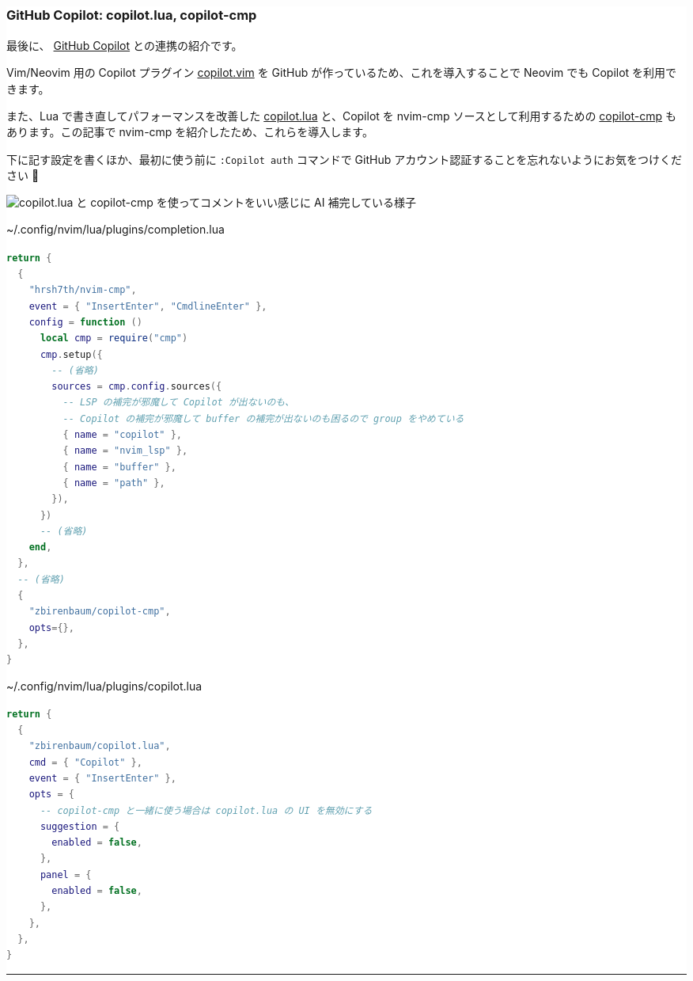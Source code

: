 ### GitHub Copilot: copilot.lua, copilot-cmp

最後に、 [GitHub Copilot](https://github.com/features/copilot) との連携の紹介です。

Vim/Neovim 用の Copilot プラグイン [copilot.vim](https://github.com/github/copilot.vim) を GitHub が作っているため、これを導入することで Neovim でも Copilot を利用できます。

また、Lua で書き直してパフォーマンスを改善した [copilot.lua](https://github.com/zbirenbaum/copilot.lua) と、Copilot を nvim-cmp ソースとして利用するための [copilot-cmp](https://github.com/zbirenbaum/copilot-cmp) もあります。この記事で nvim-cmp を紹介したため、これらを導入します。

下に記す設定を書くほか、最初に使う前に `:Copilot auth` コマンドで GitHub アカウント認証することを忘れないようにお気をつけください 🫡

![copilot.lua と copilot-cmp を使ってコメントをいい感じに AI 補完している様子](https://res.cloudinary.com/zenn/image/fetch/s--FrMXHiL5--/c_limit%2Cf_auto%2Cfl_progressive%2Cq_auto%2Cw_1200/https://storage.googleapis.com/zenn-user-upload/deployed-images/b887d3ae4f21a0c537bea626.png%3Fsha%3D5affbf156084dc50db377f34f9e0a49fb5739f0d)

~/.config/nvim/lua/plugins/completion.lua

```lua
return {
  {
    "hrsh7th/nvim-cmp",
    event = { "InsertEnter", "CmdlineEnter" },
    config = function ()
      local cmp = require("cmp")
      cmp.setup({
        -- (省略)
        sources = cmp.config.sources({
          -- LSP の補完が邪魔して Copilot が出ないのも、
          -- Copilot の補完が邪魔して buffer の補完が出ないのも困るので group をやめている
          { name = "copilot" },
          { name = "nvim_lsp" },
          { name = "buffer" },
          { name = "path" },
        }),
      })
      -- (省略)
    end,
  },
  -- (省略)
  {
    "zbirenbaum/copilot-cmp",
    opts={},
  },
}
```

~/.config/nvim/lua/plugins/copilot.lua

```lua
return {
  {
    "zbirenbaum/copilot.lua",
    cmd = { "Copilot" },
    event = { "InsertEnter" },
    opts = {
      -- copilot-cmp と一緒に使う場合は copilot.lua の UI を無効にする
      suggestion = {
        enabled = false,
      },
      panel = {
        enabled = false,
      },
    },
  },
}
```

---